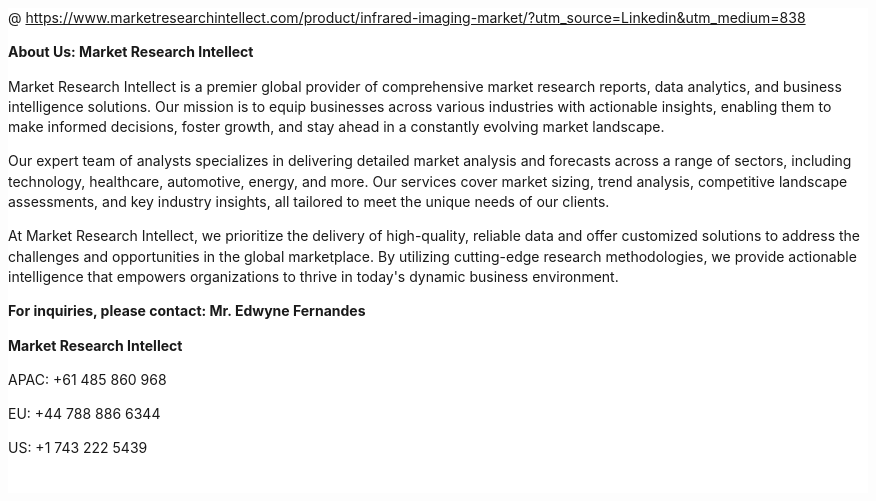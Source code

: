 @</strong>&nbsp;<a href="https://www.marketresearchintellect.com/product/infrared-imaging-market/?utm_source=Linkedin&utm_medium=838">https://www.marketresearchintellect.com/product/infrared-imaging-market/?utm_source=Linkedin&utm_medium=838</a></span></p><p><strong>About Us: Market Research Intellect</strong></p><p>Market Research Intellect is a premier global provider of comprehensive market research reports, data analytics, and business intelligence solutions. Our mission is to equip businesses across various industries with actionable insights, enabling them to make informed decisions, foster growth, and stay ahead in a constantly evolving market landscape.</p><p>Our expert team of analysts specializes in delivering detailed market analysis and forecasts across a range of sectors, including technology, healthcare, automotive, energy, and more. Our services cover market sizing, trend analysis, competitive landscape assessments, and key industry insights, all tailored to meet the unique needs of our clients.</p><p>At Market Research Intellect, we prioritize the delivery of high-quality, reliable data and offer customized solutions to address the challenges and opportunities in the global marketplace. By utilizing cutting-edge research methodologies, we provide actionable intelligence that empowers organizations to thrive in today's dynamic business environment.</p><p><strong>For inquiries, please contact: Mr. Edwyne Fernandes</strong></p><p><strong>Market Research Intellect</strong></p><p>APAC: +61 485 860 968</p><p>EU: +44 788 886 6344</p><p>US: +1 743 222 5439</p></div><div class="article-main__content" data-test-id="publishing-text-block">&nbsp;</div>
